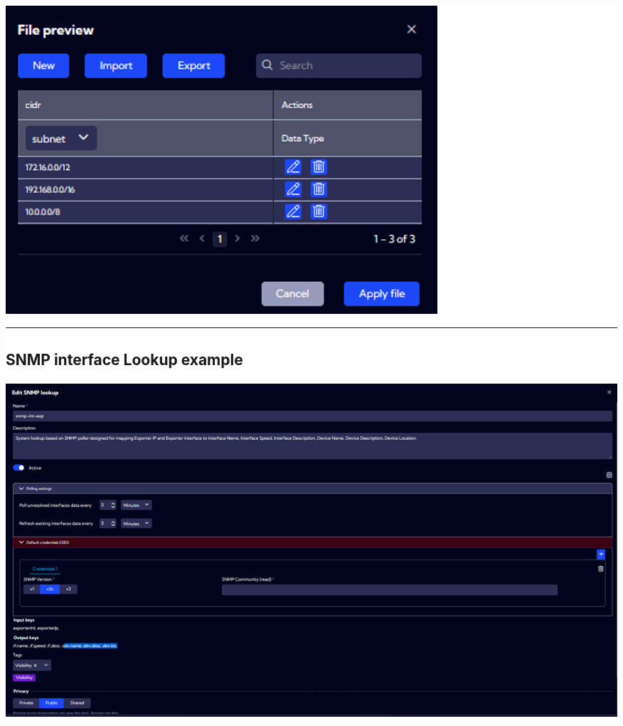 ![image-20230328114558038](assets_01-Lookups/image-20230328114558038.png)

---

## SNMP interface Lookup example

![image-20230328114625831](assets_01-Lookups/image-20230328114625831.png)
